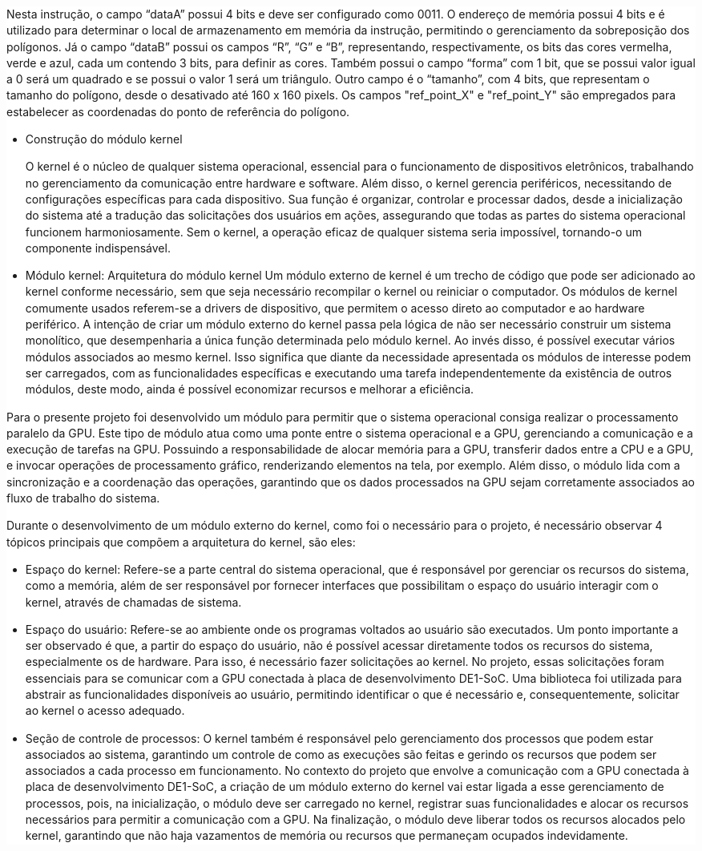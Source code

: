 Nesta instrução, o campo “dataA” possui 4 bits e deve ser configurado como 0011. O endereço de memória possui 4 bits e é utilizado para determinar o local de armazenamento em memória da instrução, permitindo o gerenciamento da sobreposição dos polígonos. Já o campo “dataB” possui os campos “R”, “G” e “B”, representando, respectivamente, os bits das cores vermelha, verde e azul, cada um contendo 3 bits, para definir as cores. Também possui o campo “forma” com 1 bit, que se possui valor igual a 0 será um quadrado e se possui o valor 1 será um triângulo. Outro campo é o “tamanho”, com 4 bits, que representam o tamanho do polígono, desde o desativado até 160 x 160 pixels. Os campos "ref_point_X" e "ref_point_Y" são empregados para estabelecer as coordenadas do ponto de referência do polígono.


* Construção do módulo kernel

	O kernel é o núcleo de qualquer sistema operacional, essencial para o funcionamento de dispositivos eletrônicos, trabalhando no gerenciamento da comunicação entre hardware e software. Além disso, o kernel gerencia periféricos, necessitando de configurações específicas para cada dispositivo. Sua função é organizar, controlar e processar dados, desde a inicialização do sistema até a tradução das solicitações dos usuários em ações, assegurando que todas as partes do sistema operacional funcionem harmoniosamente. Sem o kernel, a operação eficaz de qualquer sistema seria impossível, tornando-o um componente indispensável.

- Módulo kernel: Arquitetura do módulo kernel
	Um módulo externo de kernel é um trecho de código que pode ser adicionado ao kernel conforme necessário, sem que seja necessário recompilar o kernel ou reiniciar o computador. Os módulos de kernel comumente usados referem-se  a drivers de dispositivo, que permitem o acesso direto ao computador e ao hardware periférico. A intenção de criar um módulo externo do kernel passa pela lógica de não ser necessário construir um sistema monolítico, que desempenharia a única função determinada pelo módulo kernel. Ao invés disso, é possível executar vários módulos associados ao mesmo kernel. Isso significa que diante da necessidade apresentada os módulos de interesse podem ser carregados, com as funcionalidades específicas e executando uma tarefa independentemente da existência de outros módulos, deste modo, ainda é possível economizar recursos e melhorar a eficiência.

Para o presente projeto foi desenvolvido um módulo para permitir que o sistema operacional consiga realizar o processamento paralelo da GPU. Este tipo de módulo atua como uma ponte entre o sistema operacional e a GPU, gerenciando a comunicação e a execução de tarefas na GPU. Possuindo a responsabilidade de alocar memória para a GPU, transferir dados entre a CPU e a GPU, e invocar operações de processamento gráfico, renderizando elementos na tela, por exemplo. Além disso, o módulo lida com a sincronização e a coordenação das operações, garantindo que os dados processados na GPU sejam corretamente associados ao fluxo de trabalho do sistema.

Durante o desenvolvimento de um módulo externo do kernel, como foi o necessário para o projeto, é necessário observar 4 tópicos principais que compõem a arquitetura do kernel, são eles:

- Espaço do kernel: Refere-se a parte central do sistema operacional, que é responsável por gerenciar os recursos do sistema, como a memória, além de ser responsável por fornecer interfaces que possibilitam o espaço do usuário interagir com o kernel, através de chamadas de sistema.
  
- Espaço do usuário: Refere-se ao ambiente onde os programas voltados ao usuário são executados. Um ponto importante a ser observado é que, a partir do espaço do usuário, não é possível acessar diretamente todos os recursos do sistema, especialmente os de hardware. Para isso, é necessário fazer solicitações ao kernel. No projeto, essas solicitações foram essenciais para se comunicar com a GPU conectada à placa de desenvolvimento DE1-SoC. Uma biblioteca foi utilizada para abstrair as funcionalidades disponíveis ao usuário, permitindo identificar o que é necessário e, consequentemente, solicitar ao kernel o acesso adequado.
  
- Seção de controle de processos: O kernel também é responsável pelo gerenciamento dos processos que podem estar associados ao sistema, garantindo um controle de como as execuções são feitas e gerindo os recursos que podem ser associados a cada processo em funcionamento. No contexto do projeto que envolve a comunicação com a GPU conectada à placa de desenvolvimento DE1-SoC, a criação de um módulo externo do kernel vai estar ligada a esse gerenciamento de processos, pois, na inicialização, o módulo deve ser carregado no kernel, registrar suas funcionalidades e alocar os recursos necessários para permitir a comunicação com a GPU. Na finalização, o módulo deve liberar todos os recursos alocados pelo kernel, garantindo que não haja vazamentos de memória ou recursos que permaneçam ocupados indevidamente.
  